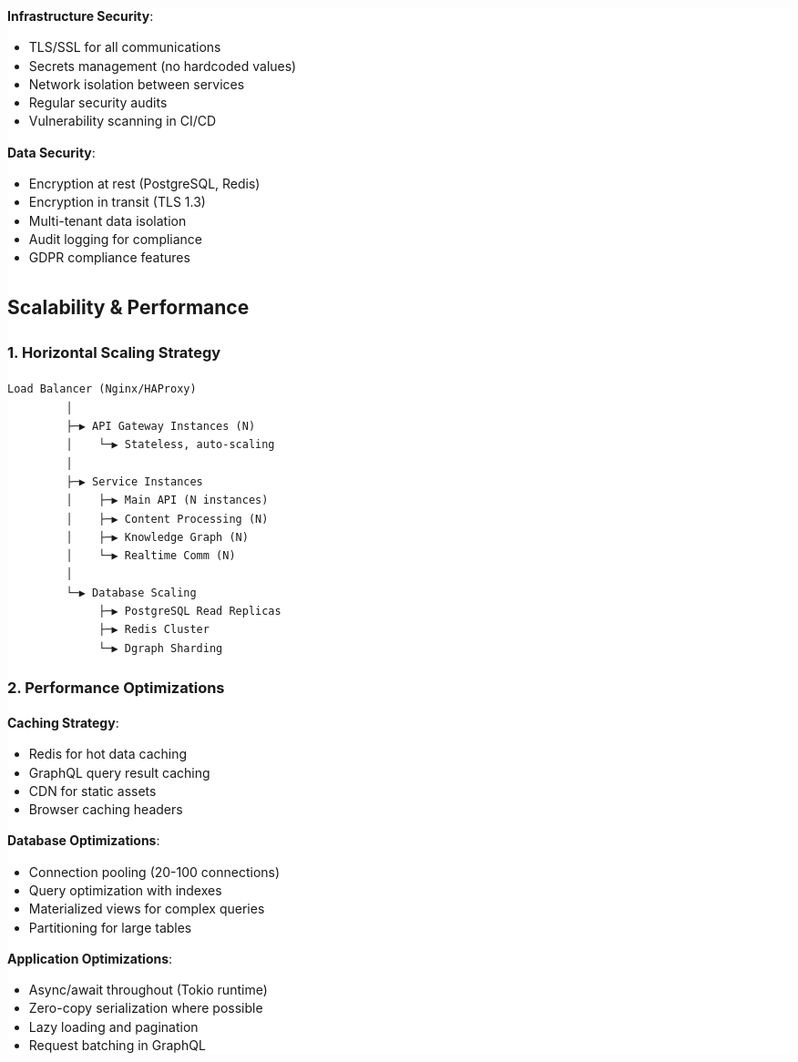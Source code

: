 **Infrastructure Security**:
- TLS/SSL for all communications
- Secrets management (no hardcoded values)
- Network isolation between services
- Regular security audits
- Vulnerability scanning in CI/CD

**Data Security**:
- Encryption at rest (PostgreSQL, Redis)
- Encryption in transit (TLS 1.3)
- Multi-tenant data isolation
- Audit logging for compliance
- GDPR compliance features

## Scalability & Performance

### 1. Horizontal Scaling Strategy

```
Load Balancer (Nginx/HAProxy)
         │
         ├─▶ API Gateway Instances (N)
         │    └─▶ Stateless, auto-scaling
         │
         ├─▶ Service Instances
         │    ├─▶ Main API (N instances)
         │    ├─▶ Content Processing (N)
         │    ├─▶ Knowledge Graph (N)
         │    └─▶ Realtime Comm (N)
         │
         └─▶ Database Scaling
              ├─▶ PostgreSQL Read Replicas
              ├─▶ Redis Cluster
              └─▶ Dgraph Sharding
```

### 2. Performance Optimizations

**Caching Strategy**:
- Redis for hot data caching
- GraphQL query result caching
- CDN for static assets
- Browser caching headers

**Database Optimizations**:
- Connection pooling (20-100 connections)
- Query optimization with indexes
- Materialized views for complex queries
- Partitioning for large tables

**Application Optimizations**:
- Async/await throughout (Tokio runtime)
- Zero-copy serialization where possible
- Lazy loading and pagination
- Request batching in GraphQL
